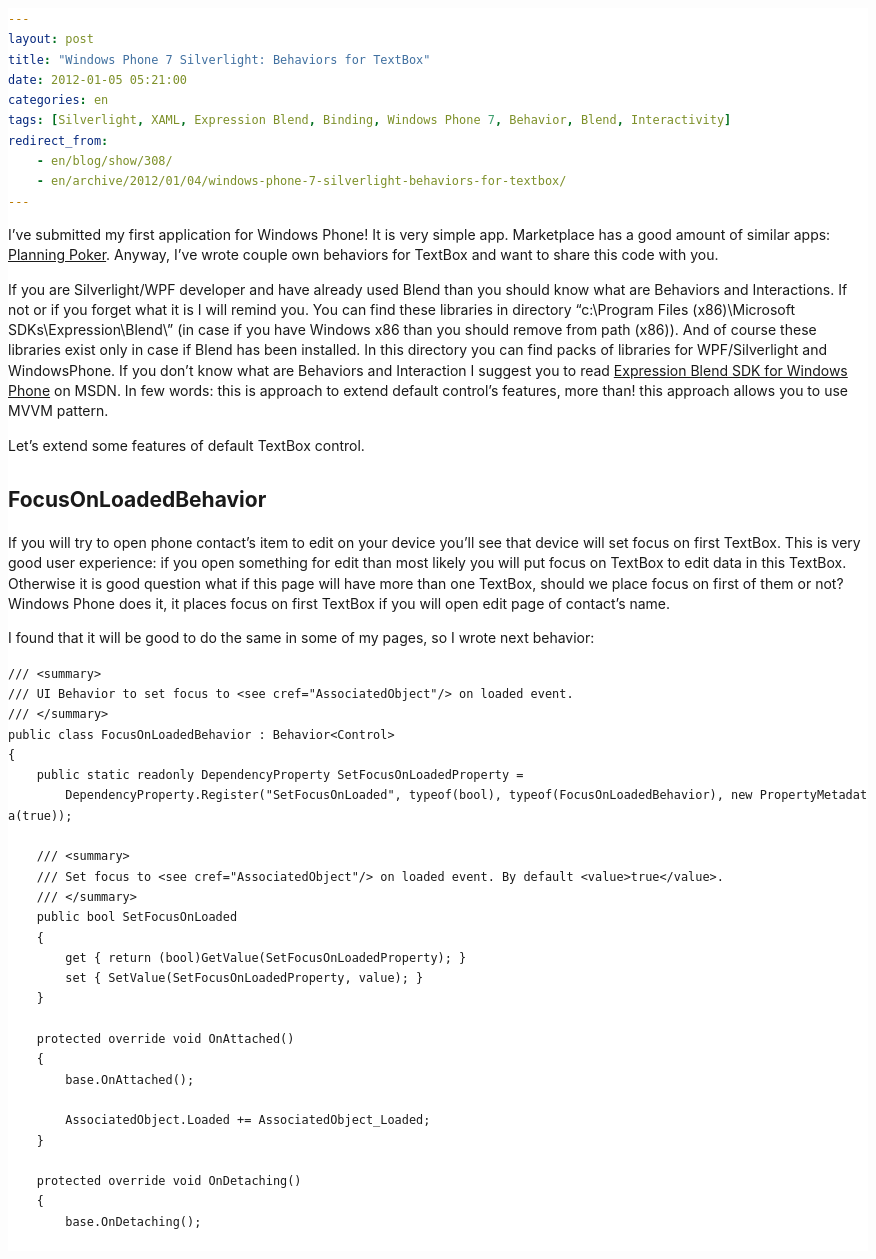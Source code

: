 ```yaml
---
layout: post
title: "Windows Phone 7 Silverlight: Behaviors for TextBox"
date: 2012-01-05 05:21:00
categories: en
tags: [Silverlight, XAML, Expression Blend, Binding, Windows Phone 7, Behavior, Blend, Interactivity]
redirect_from: 
    - en/blog/show/308/
    - en/archive/2012/01/04/windows-phone-7-silverlight-behaviors-for-textbox/
---
```

<p>I’ve submitted my first application for Windows Phone! It is very simple app. Marketplace has a good amount of similar apps: <a href="http://www.windowsphone.com/en-US/apps/f5cf9254-ab40-44be-a042-01a76091076c">Planning Poker</a>. Anyway, I’ve wrote couple own behaviors for TextBox and want to share this code with you.</p>  <p>If you are Silverlight/WPF developer and have already used Blend than you should know what are Behaviors and Interactions. If not or if you forget what it is I will remind you. You can find these libraries in directory “c:\Program Files (x86)\Microsoft SDKs\Expression\Blend\” (in case if you have Windows x86 than you should remove from path (x86)). And of course these libraries exist only in case if Blend has been installed. In this directory you can find packs of libraries for WPF/Silverlight and WindowsPhone. If you don’t know what are Behaviors and Interaction I suggest you to read <a href="http://msdn.microsoft.com/en-us/library/dd440765.aspx">Expression Blend SDK for Windows Phone</a> on MSDN. In few words: this is approach to extend default control’s features, more than! this approach allows you to use MVVM pattern. </p>  <p>Let’s extend some features of default TextBox control.</p>    <h2>FocusOnLoadedBehavior</h2>  <p>If you will try to open phone contact’s item to edit on your device you’ll see that device will set focus on first TextBox. This is very good user experience: if you open something for edit than most likely you will put focus on TextBox to edit data in this TextBox. Otherwise it is good question what if this page will have more than one TextBox, should we place focus on first of them or not? Windows Phone does it, it places focus on first TextBox if you will open edit page of contact’s name. </p>  <p>I found that it will be good to do the same in some of my pages, so I wrote next behavior:</p>  

```
/// <summary>
/// UI Behavior to set focus to <see cref="AssociatedObject"/> on loaded event.
/// </summary>
public class FocusOnLoadedBehavior : Behavior<Control>
{
    public static readonly DependencyProperty SetFocusOnLoadedProperty =
        DependencyProperty.Register("SetFocusOnLoaded", typeof(bool), typeof(FocusOnLoadedBehavior), new PropertyMetadata(true));
 
    /// <summary>
    /// Set focus to <see cref="AssociatedObject"/> on loaded event. By default <value>true</value>.
    /// </summary>
    public bool SetFocusOnLoaded
    {
        get { return (bool)GetValue(SetFocusOnLoadedProperty); }
        set { SetValue(SetFocusOnLoadedProperty, value); }
    }
 
    protected override void OnAttached()
    {
        base.OnAttached();
 
        AssociatedObject.Loaded += AssociatedObject_Loaded;
    }
 
    protected override void OnDetaching()
    {
        base.OnDetaching();
 
```